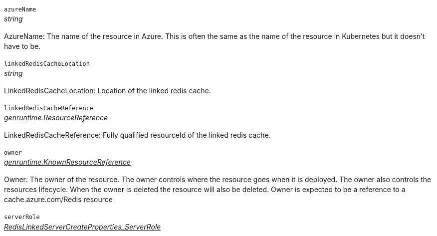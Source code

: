 <tr>
<td>
<code>azureName</code><br/>
<em>
string
</em>
</td>
<td>
<p>AzureName: The name of the resource in Azure. This is often the same as the name of the resource in Kubernetes but it
doesn&rsquo;t have to be.</p>
</td>
</tr>
<tr>
<td>
<code>linkedRedisCacheLocation</code><br/>
<em>
string
</em>
</td>
<td>
<p>LinkedRedisCacheLocation: Location of the linked redis cache.</p>
</td>
</tr>
<tr>
<td>
<code>linkedRedisCacheReference</code><br/>
<em>
<a href="https://pkg.go.dev/github.com/Azure/azure-service-operator/v2/pkg/genruntime#ResourceReference">
genruntime.ResourceReference
</a>
</em>
</td>
<td>
<p>LinkedRedisCacheReference: Fully qualified resourceId of the linked redis cache.</p>
</td>
</tr>
<tr>
<td>
<code>owner</code><br/>
<em>
<a href="https://pkg.go.dev/github.com/Azure/azure-service-operator/v2/pkg/genruntime#KnownResourceReference">
genruntime.KnownResourceReference
</a>
</em>
</td>
<td>
<p>Owner: The owner of the resource. The owner controls where the resource goes when it is deployed. The owner also
controls the resources lifecycle. When the owner is deleted the resource will also be deleted. Owner is expected to be a
reference to a cache.azure.com/Redis resource</p>
</td>
</tr>
<tr>
<td>
<code>serverRole</code><br/>
<em>
<a href="#cache.azure.com/v1api20230401.RedisLinkedServerCreateProperties_ServerRole">
RedisLinkedServerCreateProperties_ServerRole
</a>
</em>